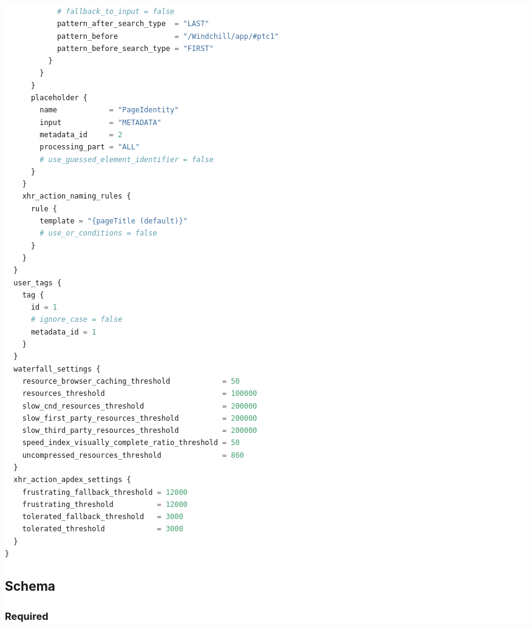 ```terraform
            # fallback_to_input = false 
            pattern_after_search_type  = "LAST"
            pattern_before             = "/Windchill/app/#ptc1"
            pattern_before_search_type = "FIRST"
          }
        }
      }
      placeholder {
        name            = "PageIdentity"
        input           = "METADATA"
        metadata_id     = 2
        processing_part = "ALL"
        # use_guessed_element_identifier = false 
      }
    }
    xhr_action_naming_rules {
      rule {
        template = "{pageTitle (default)}"
        # use_or_conditions = false 
      }
    }
  }
  user_tags {
    tag {
      id = 1
      # ignore_case = false 
      metadata_id = 1
    }
  }
  waterfall_settings {
    resource_browser_caching_threshold            = 50
    resources_threshold                           = 100000
    slow_cnd_resources_threshold                  = 200000
    slow_first_party_resources_threshold          = 200000
    slow_third_party_resources_threshold          = 200000
    speed_index_visually_complete_ratio_threshold = 50
    uncompressed_resources_threshold              = 860
  }
  xhr_action_apdex_settings {
    frustrating_fallback_threshold = 12000
    frustrating_threshold          = 12000
    tolerated_fallback_threshold   = 3000
    tolerated_threshold            = 3000
  }
}
```


## Schema

### Required
